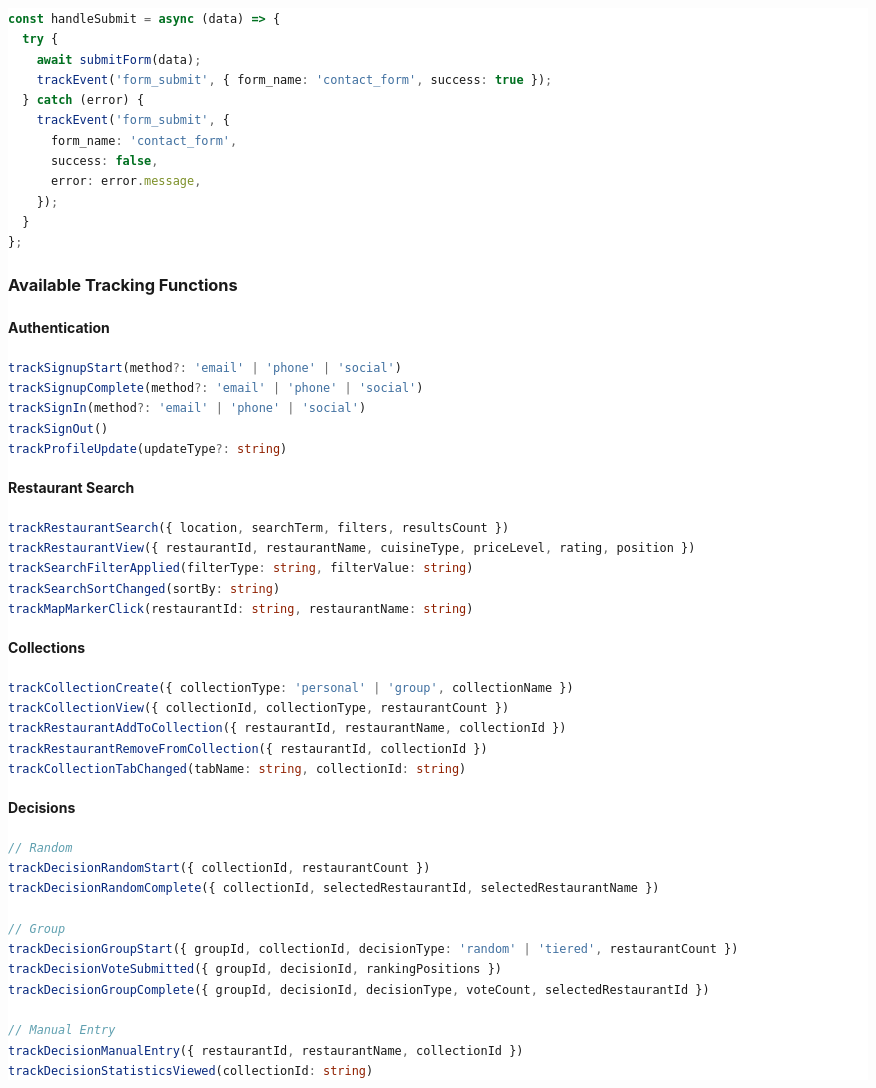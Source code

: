 ```typescript
const handleSubmit = async (data) => {
  try {
    await submitForm(data);
    trackEvent('form_submit', { form_name: 'contact_form', success: true });
  } catch (error) {
    trackEvent('form_submit', {
      form_name: 'contact_form',
      success: false,
      error: error.message,
    });
  }
};
```

### Available Tracking Functions

#### Authentication

```typescript
trackSignupStart(method?: 'email' | 'phone' | 'social')
trackSignupComplete(method?: 'email' | 'phone' | 'social')
trackSignIn(method?: 'email' | 'phone' | 'social')
trackSignOut()
trackProfileUpdate(updateType?: string)
```

#### Restaurant Search

```typescript
trackRestaurantSearch({ location, searchTerm, filters, resultsCount })
trackRestaurantView({ restaurantId, restaurantName, cuisineType, priceLevel, rating, position })
trackSearchFilterApplied(filterType: string, filterValue: string)
trackSearchSortChanged(sortBy: string)
trackMapMarkerClick(restaurantId: string, restaurantName: string)
```

#### Collections

```typescript
trackCollectionCreate({ collectionType: 'personal' | 'group', collectionName })
trackCollectionView({ collectionId, collectionType, restaurantCount })
trackRestaurantAddToCollection({ restaurantId, restaurantName, collectionId })
trackRestaurantRemoveFromCollection({ restaurantId, collectionId })
trackCollectionTabChanged(tabName: string, collectionId: string)
```

#### Decisions

```typescript
// Random
trackDecisionRandomStart({ collectionId, restaurantCount })
trackDecisionRandomComplete({ collectionId, selectedRestaurantId, selectedRestaurantName })

// Group
trackDecisionGroupStart({ groupId, collectionId, decisionType: 'random' | 'tiered', restaurantCount })
trackDecisionVoteSubmitted({ groupId, decisionId, rankingPositions })
trackDecisionGroupComplete({ groupId, decisionId, decisionType, voteCount, selectedRestaurantId })

// Manual Entry
trackDecisionManualEntry({ restaurantId, restaurantName, collectionId })
trackDecisionStatisticsViewed(collectionId: string)
```
